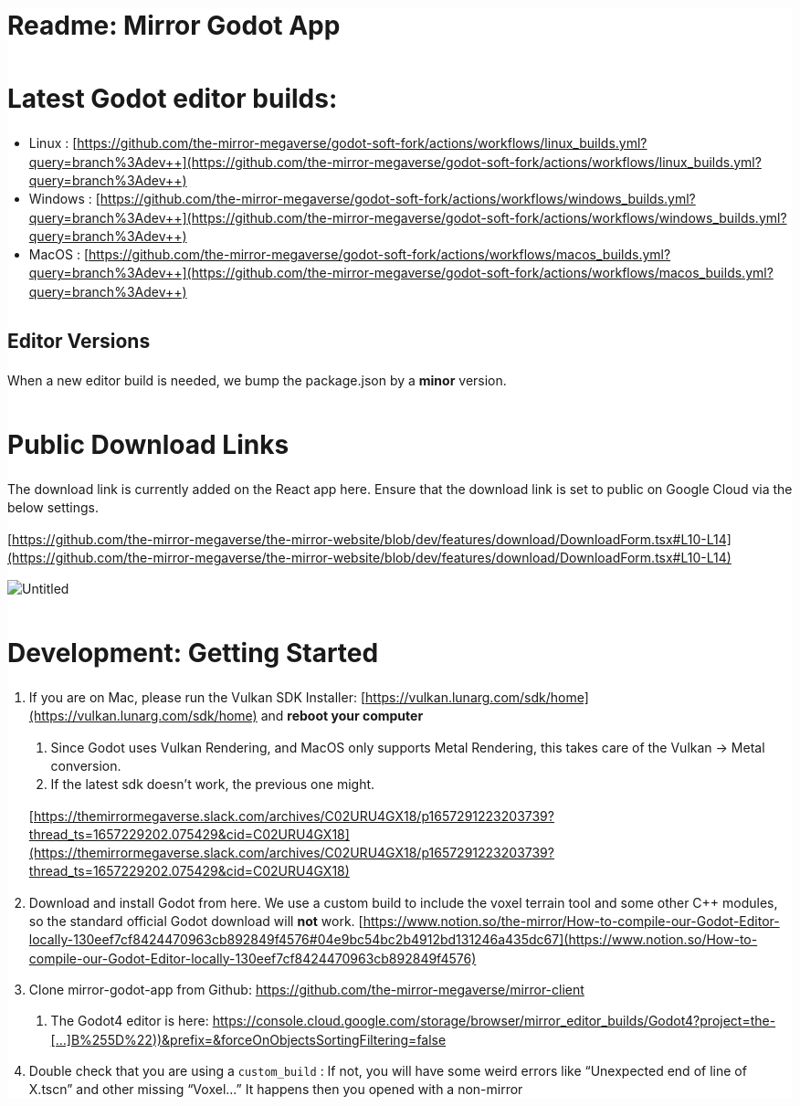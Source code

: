 # Readme: Mirror Godot App

# Latest Godot editor builds:

- Linux : [https://github.com/the-mirror-megaverse/godot-soft-fork/actions/workflows/linux_builds.yml?query=branch%3Adev++](https://github.com/the-mirror-megaverse/godot-soft-fork/actions/workflows/linux_builds.yml?query=branch%3Adev++)
- Windows : [https://github.com/the-mirror-megaverse/godot-soft-fork/actions/workflows/windows_builds.yml?query=branch%3Adev++](https://github.com/the-mirror-megaverse/godot-soft-fork/actions/workflows/windows_builds.yml?query=branch%3Adev++)
- MacOS : [https://github.com/the-mirror-megaverse/godot-soft-fork/actions/workflows/macos_builds.yml?query=branch%3Adev++](https://github.com/the-mirror-megaverse/godot-soft-fork/actions/workflows/macos_builds.yml?query=branch%3Adev++)

## Editor Versions

When a new editor build is needed, we bump the package.json by a **minor** version.

# Public Download Links

The download link is currently added on the React app here. Ensure that the download link is set to public on Google Cloud via the below settings.

[https://github.com/the-mirror-megaverse/the-mirror-website/blob/dev/features/download/DownloadForm.tsx#L10-L14](https://github.com/the-mirror-megaverse/the-mirror-website/blob/dev/features/download/DownloadForm.tsx#L10-L14)

<img width="1149" alt="Untitled" src="https://user-images.githubusercontent.com/11920077/206995870-68d2a90c-3a28-4f6e-8221-6f8ef26fc901.png">

# Development: Getting Started

1. If you are on Mac, please run the Vulkan SDK Installer: [https://vulkan.lunarg.com/sdk/home](https://vulkan.lunarg.com/sdk/home) and **reboot your computer**
    1. Since Godot uses Vulkan Rendering, and MacOS only supports Metal Rendering, this takes care of the Vulkan → Metal conversion.
    2. If the latest sdk doesn’t work, the previous one might.

    [https://themirrormegaverse.slack.com/archives/C02URU4GX18/p1657291223203739?thread_ts=1657229202.075429&cid=C02URU4GX18](https://themirrormegaverse.slack.com/archives/C02URU4GX18/p1657291223203739?thread_ts=1657229202.075429&cid=C02URU4GX18)

2. Download and install Godot from here. We use a custom build to include the voxel terrain tool and some other C++ modules, so the standard official Godot download will **not** work.
[https://www.notion.so/the-mirror/How-to-compile-our-Godot-Editor-locally-130eef7cf8424470963cb892849f4576#04e9bc54bc2b4912bd131246a435dc67](https://www.notion.so/How-to-compile-our-Godot-Editor-locally-130eef7cf8424470963cb892849f4576)
3. Clone mirror-godot-app from Github: https://github.com/the-mirror-megaverse/mirror-client
    1. The Godot4 editor is here: [https://console.cloud.google.com/storage/browser/mirror_editor_builds/Godot4?project=the-[…]B%255D%22))&prefix=&forceOnObjectsSortingFiltering=false](https://console.cloud.google.com/storage/browser/mirror_editor_builds/Godot4?project=the-mirror-backend-dev&supportedpurview=project&pageState=(%22StorageObjectListTable%22:(%22f%22:%22%255B%255D%22))&prefix=&forceOnObjectsSortingFiltering=false)
4. Double check that you are using a `custom_build` :
If not, you will have some weird errors like “Unexpected end of line of X.tscn” and other missing “Voxel...”
It happens then you opened with a non-mirror
